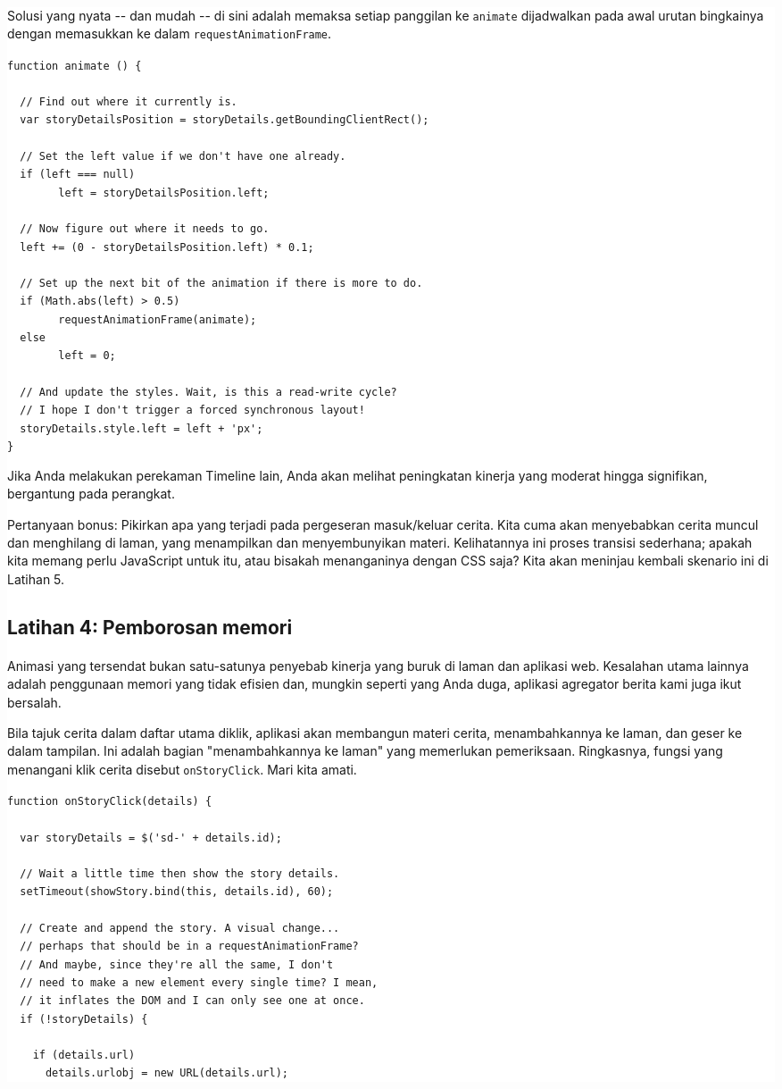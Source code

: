 Solusi yang nyata -- dan mudah -- di sini adalah memaksa setiap panggilan ke `animate` dijadwalkan pada awal urutan bingkainya dengan memasukkan ke dalam `requestAnimationFrame`.

```
function animate () {

  // Find out where it currently is.
  var storyDetailsPosition = storyDetails.getBoundingClientRect();

  // Set the left value if we don't have one already.
  if (left === null)
        left = storyDetailsPosition.left;

  // Now figure out where it needs to go.
  left += (0 - storyDetailsPosition.left) * 0.1;

  // Set up the next bit of the animation if there is more to do.
  if (Math.abs(left) > 0.5)
        requestAnimationFrame(animate);
  else
        left = 0;

  // And update the styles. Wait, is this a read-write cycle?
  // I hope I don't trigger a forced synchronous layout!
  storyDetails.style.left = left + 'px';
}
```

Jika Anda melakukan perekaman Timeline lain, Anda akan melihat peningkatan kinerja yang moderat hingga signifikan, bergantung pada perangkat.

Pertanyaan bonus: Pikirkan apa yang terjadi pada pergeseran masuk/keluar cerita. Kita cuma akan menyebabkan cerita muncul dan menghilang di laman, yang menampilkan dan menyembunyikan materi. Kelihatannya ini proses transisi sederhana; apakah kita memang perlu JavaScript untuk itu, atau bisakah menanganinya dengan CSS saja? Kita akan meninjau kembali skenario ini di Latihan 5.


## Latihan 4: Pemborosan memori




Animasi yang tersendat bukan satu-satunya penyebab kinerja yang buruk di laman dan aplikasi web. Kesalahan utama lainnya adalah penggunaan memori yang tidak efisien dan, mungkin seperti yang Anda duga, aplikasi agregator berita kami juga ikut bersalah.

Bila tajuk cerita dalam daftar utama diklik, aplikasi akan membangun materi cerita, menambahkannya ke laman, dan geser ke dalam tampilan. Ini adalah bagian "menambahkannya ke laman" yang memerlukan pemeriksaan. Ringkasnya, fungsi yang menangani klik cerita disebut `onStoryClick`. Mari kita amati.

```
function onStoryClick(details) {

  var storyDetails = $('sd-' + details.id);

  // Wait a little time then show the story details.
  setTimeout(showStory.bind(this, details.id), 60);

  // Create and append the story. A visual change...
  // perhaps that should be in a requestAnimationFrame?
  // And maybe, since they're all the same, I don't
  // need to make a new element every single time? I mean,
  // it inflates the DOM and I can only see one at once.
  if (!storyDetails) {

    if (details.url)
      details.urlobj = new URL(details.url);

```